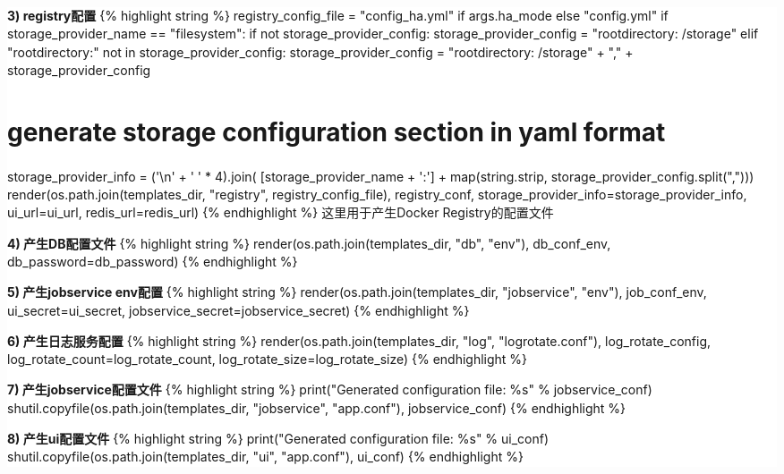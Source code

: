**3) registry配置**
{% highlight string %}
registry_config_file = "config_ha.yml" if args.ha_mode else "config.yml"
if storage_provider_name == "filesystem":
    if not storage_provider_config:
        storage_provider_config = "rootdirectory: /storage"
    elif "rootdirectory:" not in storage_provider_config:
        storage_provider_config = "rootdirectory: /storage" + "," + storage_provider_config
# generate storage configuration section in yaml format
storage_provider_info = ('\n' + ' ' * 4).join(
    [storage_provider_name + ':'] + map(string.strip, storage_provider_config.split(",")))
render(os.path.join(templates_dir, "registry", registry_config_file),
    registry_conf,
    storage_provider_info=storage_provider_info,
    ui_url=ui_url,
    redis_url=redis_url)
{% endhighlight %}
这里用于产生Docker Registry的配置文件

**4) 产生DB配置文件**
{% highlight string %}
render(os.path.join(templates_dir, "db", "env"),
        db_conf_env,
        db_password=db_password)
{% endhighlight %}

**5) 产生jobservice env配置**
{% highlight string %}
render(os.path.join(templates_dir, "jobservice", "env"),
        job_conf_env,
        ui_secret=ui_secret,
        jobservice_secret=jobservice_secret)
{% endhighlight %}

**6) 产生日志服务配置**
{% highlight string %}
render(os.path.join(templates_dir, "log", "logrotate.conf"),
        log_rotate_config,
        log_rotate_count=log_rotate_count,
		log_rotate_size=log_rotate_size)
{% endhighlight %}

**7) 产生jobservice配置文件**
{% highlight string %}
print("Generated configuration file: %s" % jobservice_conf)
shutil.copyfile(os.path.join(templates_dir, "jobservice", "app.conf"), jobservice_conf)
{% endhighlight %}

**8) 产生ui配置文件**
{% highlight string %}
print("Generated configuration file: %s" % ui_conf)
shutil.copyfile(os.path.join(templates_dir, "ui", "app.conf"), ui_conf)
{% endhighlight %}
